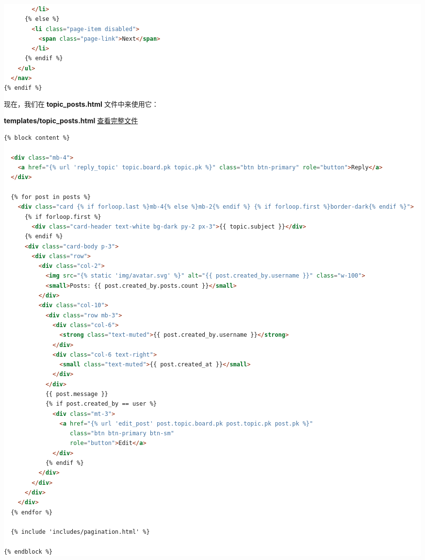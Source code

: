 ```html
        </li>
      {% else %}
        <li class="page-item disabled">
          <span class="page-link">Next</span>
        </li>
      {% endif %}
    </ul>
  </nav>
{% endif %}
```

现在，我们在 **topic_posts.html** 文件中来使用它：

**templates/topic_posts.html** [查看完整文件](https://gist.github.com/vitorfs/df5b16bb16c1134ba4e03218dce250d7)

```html
{% block content %}

  <div class="mb-4">
    <a href="{% url 'reply_topic' topic.board.pk topic.pk %}" class="btn btn-primary" role="button">Reply</a>
  </div>

  {% for post in posts %}
    <div class="card {% if forloop.last %}mb-4{% else %}mb-2{% endif %} {% if forloop.first %}border-dark{% endif %}">
      {% if forloop.first %}
        <div class="card-header text-white bg-dark py-2 px-3">{{ topic.subject }}</div>
      {% endif %}
      <div class="card-body p-3">
        <div class="row">
          <div class="col-2">
            <img src="{% static 'img/avatar.svg' %}" alt="{{ post.created_by.username }}" class="w-100">
            <small>Posts: {{ post.created_by.posts.count }}</small>
          </div>
          <div class="col-10">
            <div class="row mb-3">
              <div class="col-6">
                <strong class="text-muted">{{ post.created_by.username }}</strong>
              </div>
              <div class="col-6 text-right">
                <small class="text-muted">{{ post.created_at }}</small>
              </div>
            </div>
            {{ post.message }}
            {% if post.created_by == user %}
              <div class="mt-3">
                <a href="{% url 'edit_post' post.topic.board.pk post.topic.pk post.pk %}"
                   class="btn btn-primary btn-sm"
                   role="button">Edit</a>
              </div>
            {% endif %}
          </div>
        </div>
      </div>
    </div>
  {% endfor %}

  {% include 'includes/pagination.html' %}

{% endblock %}
```
